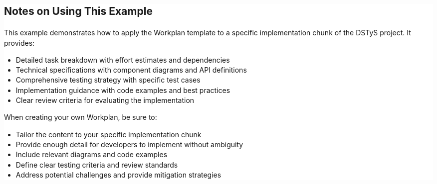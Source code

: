 
## Notes on Using This Example

This example demonstrates how to apply the Workplan template to a specific implementation chunk of the DSTyS project. It provides:
- Detailed task breakdown with effort estimates and dependencies
- Technical specifications with component diagrams and API definitions
- Comprehensive testing strategy with specific test cases
- Implementation guidance with code examples and best practices
- Clear review criteria for evaluating the implementation

When creating your own Workplan, be sure to:
- Tailor the content to your specific implementation chunk
- Provide enough detail for developers to implement without ambiguity
- Include relevant diagrams and code examples
- Define clear testing criteria and review standards
- Address potential challenges and provide mitigation strategies
